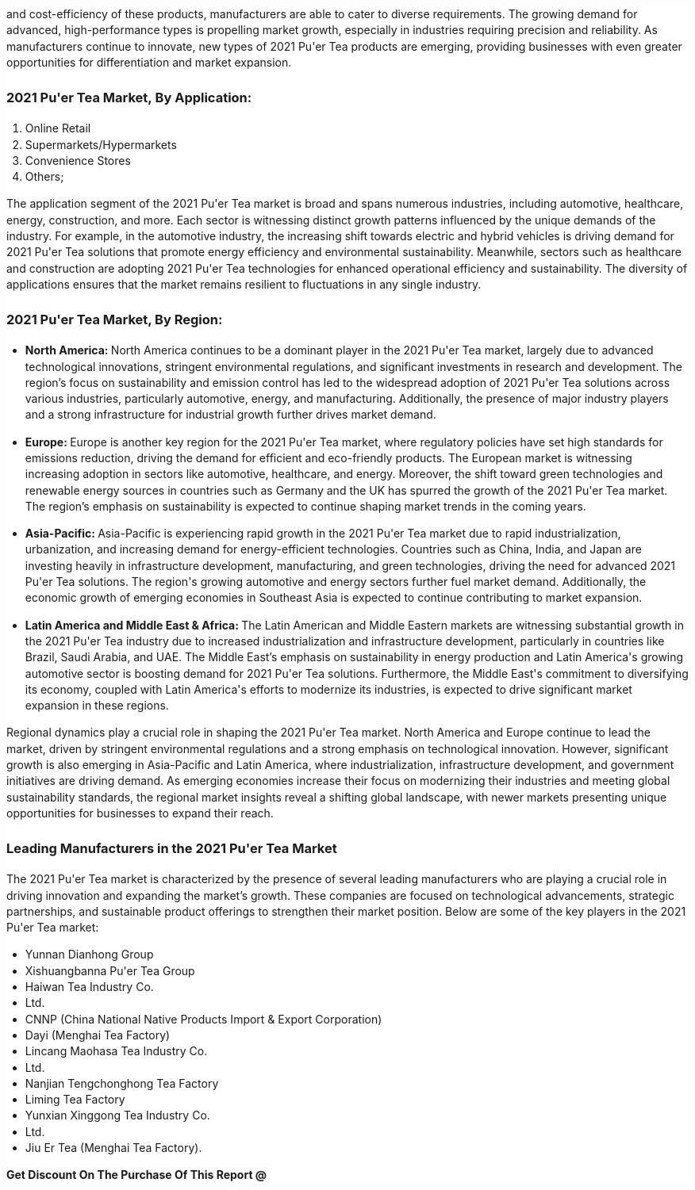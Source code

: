 and cost-efficiency of these products, manufacturers are able to cater to diverse requirements. The growing demand for advanced, high-performance types is propelling market growth, especially in industries requiring precision and reliability. As manufacturers continue to innovate, new types of 2021 Pu'er Tea products are emerging, providing businesses with even greater opportunities for differentiation and market expansion.</p><h3>2021 Pu'er Tea Market,&nbsp;By Application:</h3><ol><li>Online Retail<li> Supermarkets/Hypermarkets<li> Convenience Stores<li> Others;</li></ol><p>The application segment of the 2021 Pu'er Tea market is broad and spans numerous industries, including automotive, healthcare, energy, construction, and more. Each sector is witnessing distinct growth patterns influenced by the unique demands of the industry. For example, in the automotive industry, the increasing shift towards electric and hybrid vehicles is driving demand for 2021 Pu'er Tea solutions that promote energy efficiency and environmental sustainability. Meanwhile, sectors such as healthcare and construction are adopting 2021 Pu'er Tea technologies for enhanced operational efficiency and sustainability. The diversity of applications ensures that the market remains resilient to fluctuations in any single industry.</p><h3>2021 Pu'er Tea Market, By Region:</h3><ul><li><p><strong>North America:&nbsp;</strong>North America continues to be a dominant player in the 2021 Pu'er Tea market, largely due to advanced technological innovations, stringent environmental regulations, and significant investments in research and development. The region&rsquo;s focus on sustainability and emission control has led to the widespread adoption of 2021 Pu'er Tea solutions across various industries, particularly automotive, energy, and manufacturing. Additionally, the presence of major industry players and a strong infrastructure for industrial growth further drives market demand.</p></li><li><p><strong><strong>Europe:&nbsp;</strong></strong>Europe is another key region for the 2021 Pu'er Tea market, where regulatory policies have set high standards for emissions reduction, driving the demand for efficient and eco-friendly products. The European market is witnessing increasing adoption in sectors like automotive, healthcare, and energy. Moreover, the shift toward green technologies and renewable energy sources in countries such as Germany and the UK has spurred the growth of the 2021 Pu'er Tea market. The region&rsquo;s emphasis on sustainability is expected to continue shaping market trends in the coming years.</p></li><li><p><strong><strong>Asia-Pacific:&nbsp;</strong></strong>Asia-Pacific is experiencing rapid growth in the 2021 Pu'er Tea market due to rapid industrialization, urbanization, and increasing demand for energy-efficient technologies. Countries such as China, India, and Japan are investing heavily in infrastructure development, manufacturing, and green technologies, driving the need for advanced 2021 Pu'er Tea solutions. The region's growing automotive and energy sectors further fuel market demand. Additionally, the economic growth of emerging economies in Southeast Asia is expected to continue contributing to market expansion.</p></li><li><p><strong><strong>Latin America and Middle East &amp; Africa:&nbsp;</strong></strong>The Latin American and Middle Eastern markets are witnessing substantial growth in the 2021 Pu'er Tea industry due to increased industrialization and infrastructure development, particularly in countries like Brazil, Saudi Arabia, and UAE. The Middle East&rsquo;s emphasis on sustainability in energy production and Latin America's growing automotive sector is boosting demand for 2021 Pu'er Tea solutions. Furthermore, the Middle East's commitment to diversifying its economy, coupled with Latin America's efforts to modernize its industries, is expected to drive significant market expansion in these regions.</p></li></ul><p>Regional dynamics play a crucial role in shaping the 2021 Pu'er Tea market. North America and Europe continue to lead the market, driven by stringent environmental regulations and a strong emphasis on technological innovation. However, significant growth is also emerging in Asia-Pacific and Latin America, where industrialization, infrastructure development, and government initiatives are driving demand. As emerging economies increase their focus on modernizing their industries and meeting global sustainability standards, the regional market insights reveal a shifting global landscape, with newer markets presenting unique opportunities for businesses to expand their reach.</p><h3><strong>Leading Manufacturers in the 2021 Pu'er Tea Market</strong></h3><p>The 2021 Pu'er Tea market is characterized by the presence of several leading manufacturers who are playing a crucial role in driving innovation and expanding the market&rsquo;s growth. These companies are focused on technological advancements, strategic partnerships, and sustainable product offerings to strengthen their market position. Below are some of the key players in the 2021 Pu'er Tea market:</p></div><div class="article-main__content" data-test-id="publishing-text-block"><ul><li><span class="">Yunnan Dianhong Group<li> Xishuangbanna Pu'er Tea Group<li> Haiwan Tea Industry Co.<li> Ltd.<li> CNNP (China National Native Products Import & Export Corporation)<li> Dayi (Menghai Tea Factory)<li> Lincang Maohasa Tea Industry Co.<li> Ltd.<li> Nanjian Tengchonghong Tea Factory<li> Liming Tea Factory<li> Yunxian Xinggong Tea Industry Co.<li> Ltd.<li> Jiu Er Tea (Menghai Tea Factory).</span></li></ul></div><div class="article-main__content" data-test-id="publishing-text-block"><p><span class="font-[700]"><strong>Get Discount On The Purchase Of This Report @</strong>